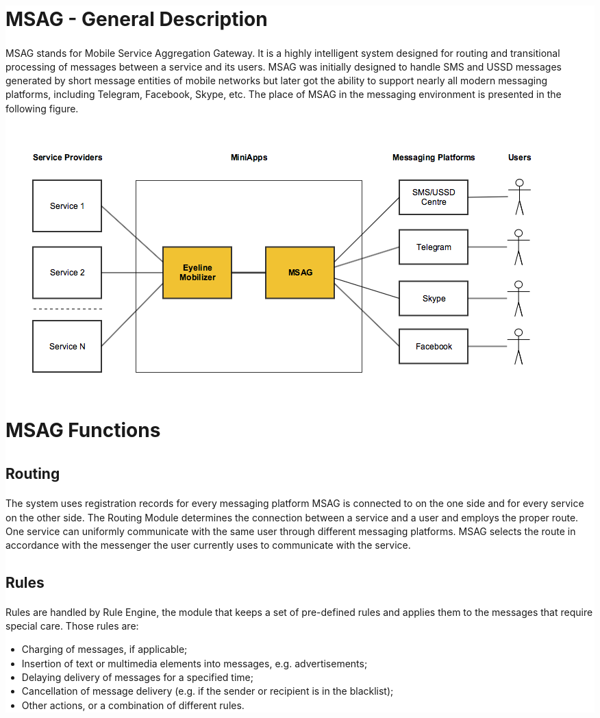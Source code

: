 MSAG - General Description
==========================

MSAG stands for Mobile Service Aggregation Gateway. 
It is a highly intelligent system designed for routing and transitional processing of messages between a service and its users. 
MSAG was initially designed to handle SMS and USSD messages generated by short message entities of mobile networks but later got the ability to support nearly all modern messaging platforms, including Telegram, Facebook, Skype, etc. 
The place of MSAG in the messaging environment is presented in the following figure.

![MSAG In Environment](https://github.com/kirikprotocol/MSAG-Console/blob/master/MSAG_in_Environment.png)


MSAG Functions
==============

Routing
-------

The system uses registration records for every messaging platform MSAG is connected to on the one side and for every service on the other side. 
The Routing Module determines the connection between a service and a user and employs the proper route. One service can uniformly communicate with the same user through different messaging platforms. 
MSAG selects the route in accordance with the messenger the user currently uses to communicate with the service.


Rules
-----

Rules are handled by Rule Engine, the module that keeps a set of pre-defined rules and applies them to the messages that require special care. Those rules are:

*   Charging of messages, if applicable;
*   Insertion of text or multimedia elements into messages, e.g. advertisements;
*   Delaying delivery of messages for a specified time;
*   Cancellation of message delivery (e.g. if the sender or recipient is in the blacklist);
*   Other actions, or a combination of different rules.
